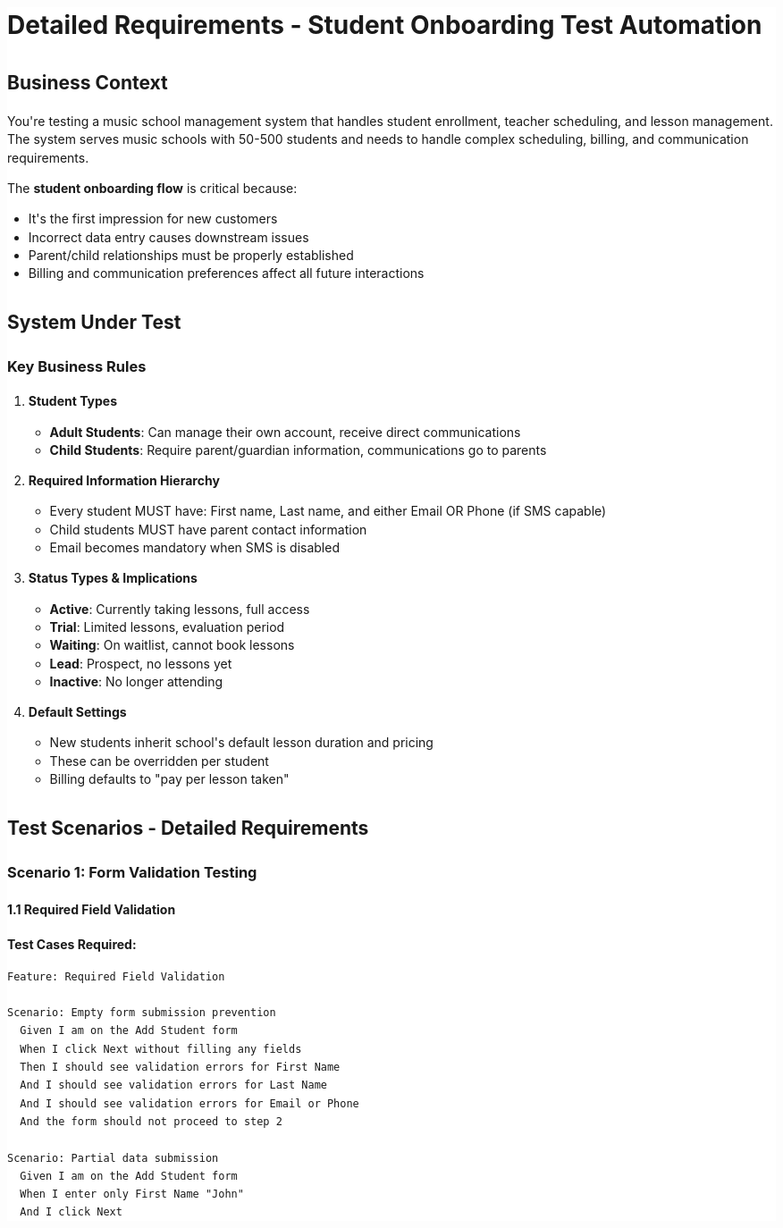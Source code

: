 # Detailed Requirements - Student Onboarding Test Automation

## Business Context

You're testing a music school management system that handles student enrollment, teacher scheduling, and lesson management. The system serves music schools with 50-500 students and needs to handle complex scheduling, billing, and communication requirements.

The **student onboarding flow** is critical because:
- It's the first impression for new customers
- Incorrect data entry causes downstream issues
- Parent/child relationships must be properly established
- Billing and communication preferences affect all future interactions

## System Under Test

### Key Business Rules

1. **Student Types**
   - **Adult Students**: Can manage their own account, receive direct communications
   - **Child Students**: Require parent/guardian information, communications go to parents

2. **Required Information Hierarchy**
   - Every student MUST have: First name, Last name, and either Email OR Phone (if SMS capable)
   - Child students MUST have parent contact information
   - Email becomes mandatory when SMS is disabled

3. **Status Types & Implications**
   - **Active**: Currently taking lessons, full access
   - **Trial**: Limited lessons, evaluation period
   - **Waiting**: On waitlist, cannot book lessons
   - **Lead**: Prospect, no lessons yet
   - **Inactive**: No longer attending

4. **Default Settings**
   - New students inherit school's default lesson duration and pricing
   - These can be overridden per student
   - Billing defaults to "pay per lesson taken"

## Test Scenarios - Detailed Requirements

### Scenario 1: Form Validation Testing

#### 1.1 Required Field Validation

**Test Cases Required:**

```gherkin
Feature: Required Field Validation

Scenario: Empty form submission prevention
  Given I am on the Add Student form
  When I click Next without filling any fields
  Then I should see validation errors for First Name
  And I should see validation errors for Last Name
  And I should see validation errors for Email or Phone
  And the form should not proceed to step 2

Scenario: Partial data submission
  Given I am on the Add Student form
  When I enter only First Name "John"
  And I click Next
```